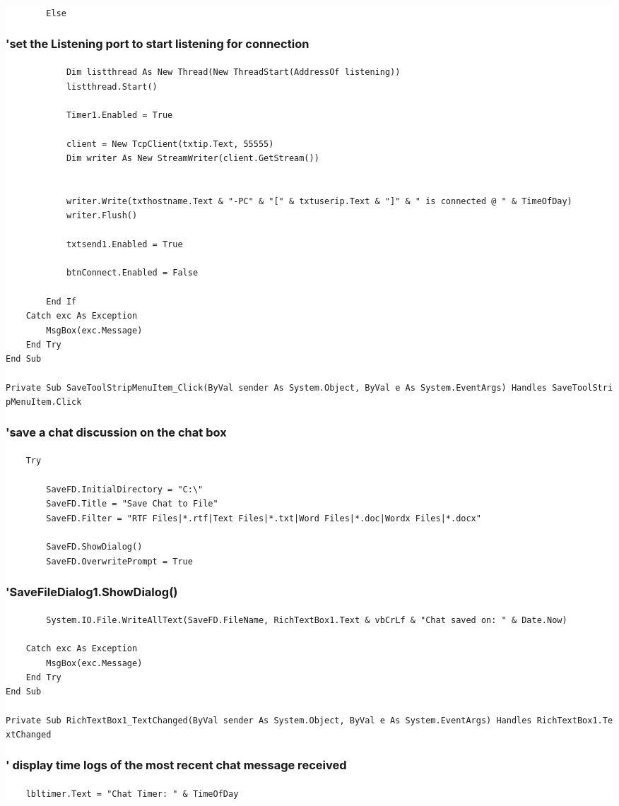             Else

###                'set the Listening port to start listening for connection
                Dim listthread As New Thread(New ThreadStart(AddressOf listening))
                listthread.Start()

                Timer1.Enabled = True

                client = New TcpClient(txtip.Text, 55555)
                Dim writer As New StreamWriter(client.GetStream())


                writer.Write(txthostname.Text & "-PC" & "[" & txtuserip.Text & "]" & " is connected @ " & TimeOfDay)
                writer.Flush()

                txtsend1.Enabled = True

                btnConnect.Enabled = False

            End If
        Catch exc As Exception
            MsgBox(exc.Message)
        End Try
    End Sub

    Private Sub SaveToolStripMenuItem_Click(ByVal sender As System.Object, ByVal e As System.EventArgs) Handles SaveToolStripMenuItem.Click
###        'save a chat discussion on the chat box

        Try

            SaveFD.InitialDirectory = "C:\"
            SaveFD.Title = "Save Chat to File"
            SaveFD.Filter = "RTF Files|*.rtf|Text Files|*.txt|Word Files|*.doc|Wordx Files|*.docx"

            SaveFD.ShowDialog()
            SaveFD.OverwritePrompt = True

###            'SaveFileDialog1.ShowDialog()
            System.IO.File.WriteAllText(SaveFD.FileName, RichTextBox1.Text & vbCrLf & "Chat saved on: " & Date.Now)

        Catch exc As Exception
            MsgBox(exc.Message)
        End Try
    End Sub

    Private Sub RichTextBox1_TextChanged(ByVal sender As System.Object, ByVal e As System.EventArgs) Handles RichTextBox1.TextChanged
###        ' display time logs of the most recent chat message received

        lbltimer.Text = "Chat Timer: " & TimeOfDay
